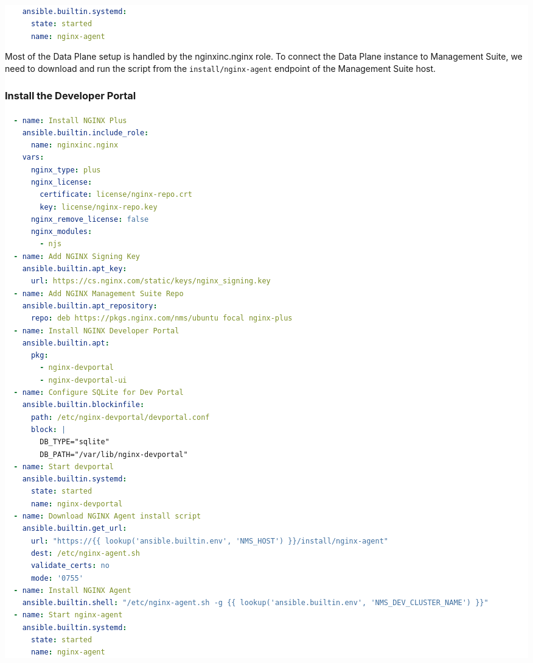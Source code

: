 ```yaml
    ansible.builtin.systemd:
      state: started
      name: nginx-agent
```
Most of the Data Plane setup is handled by the nginxinc.nginx role.
To connect the Data Plane instance to Management Suite, we need to download and run the script from the `install/nginx-agent` endpoint of the Management Suite host.

### Install the Developer Portal
```yaml
  - name: Install NGINX Plus
    ansible.builtin.include_role:
      name: nginxinc.nginx
    vars:
      nginx_type: plus
      nginx_license:
        certificate: license/nginx-repo.crt
        key: license/nginx-repo.key
      nginx_remove_license: false
      nginx_modules:
        - njs
  - name: Add NGINX Signing Key
    ansible.builtin.apt_key:
      url: https://cs.nginx.com/static/keys/nginx_signing.key
  - name: Add NGINX Management Suite Repo
    ansible.builtin.apt_repository:
      repo: deb https://pkgs.nginx.com/nms/ubuntu focal nginx-plus
  - name: Install NGINX Developer Portal
    ansible.builtin.apt:
      pkg:
        - nginx-devportal
        - nginx-devportal-ui
  - name: Configure SQLite for Dev Portal
    ansible.builtin.blockinfile:
      path: /etc/nginx-devportal/devportal.conf
      block: |
        DB_TYPE="sqlite"
        DB_PATH="/var/lib/nginx-devportal"
  - name: Start devportal
    ansible.builtin.systemd:
      state: started
      name: nginx-devportal
  - name: Download NGINX Agent install script
    ansible.builtin.get_url:
      url: "https://{{ lookup('ansible.builtin.env', 'NMS_HOST') }}/install/nginx-agent"
      dest: /etc/nginx-agent.sh
      validate_certs: no
      mode: '0755'
  - name: Install NGINX Agent
    ansible.builtin.shell: "/etc/nginx-agent.sh -g {{ lookup('ansible.builtin.env', 'NMS_DEV_CLUSTER_NAME') }}"
  - name: Start nginx-agent
    ansible.builtin.systemd:
      state: started
      name: nginx-agent
```
